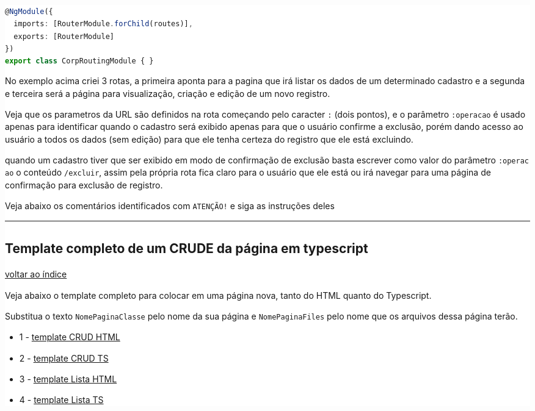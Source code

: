 ```typescript
@NgModule({
  imports: [RouterModule.forChild(routes)],
  exports: [RouterModule]
})
export class CorpRoutingModule { }
```

No exemplo acima criei 3 rotas, a primeira aponta para a pagina que irá listar os dados de um determinado cadastro e a segunda e terceira será a página para visualização, criação e edição de um novo registro.

Veja que os parametros da URL são definidos na rota começando pelo caracter `:` (dois pontos), e o parâmetro `:operacao` é usado apenas para identificar quando o cadastro será exibido apenas para que o usuário confirme a exclusão, porém dando acesso ao usuário a todos os dados (sem edição) para que ele tenha certeza do registro que ele está excluindo.

quando um cadastro tiver que ser exibido em modo de confirmação de exclusão basta escrever como valor do parâmetro `:operacao` o conteúdo `/excluir`, assim pela própria rota fica claro para o usuário que ele está ou irá navegar para uma página de confirmação para exclusão de registro.

Veja abaixo os comentários identificados com `ATENÇÃO!` e siga as instruções deles

___
## Template completo de um CRUDE da página em typescript
[voltar ao índice](#markdown-header-indice)

Veja abaixo o template completo para colocar em uma página nova, tanto do HTML quanto do Typescript.

Substitua o texto `NomePaginaClasse` pelo nome  da sua página e `NomePaginaFiles` pelo nome que os arquivos dessa página terão.

* 1 - [template CRUD HTML](template_paginas/template.crude.html)

* 2 - [template CRUD TS](template_paginas/template.crude.ts)

* 3 - [template Lista HTML](template_paginas/template.lista.html)

* 4 - [template Lista TS](template_paginas/template.lista.ts)
